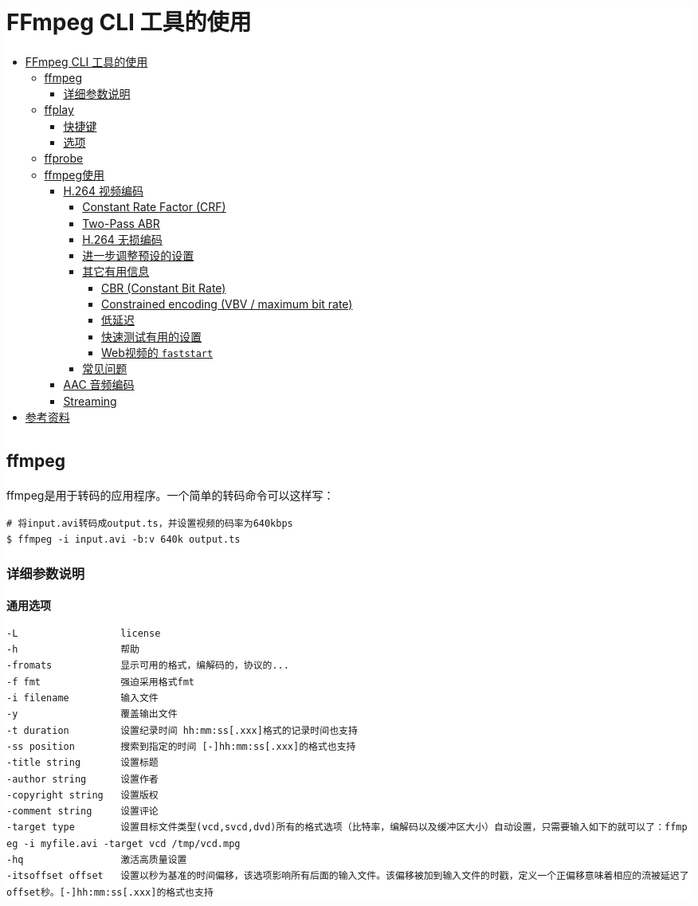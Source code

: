 # FFmpeg CLI 工具的使用

- [FFmpeg CLI 工具的使用](#ffmpeg-cli-工具的使用)
  - [ffmpeg](#ffmpeg)
    - [详细参数说明](#详细参数说明)
  - [ffplay](#ffplay)
    - [快捷键](#快捷键)
    - [选项](#选项)
  - [ffprobe](#ffprobe)
  - [ffmpeg使用](#ffmpeg使用)
    - [H.264 视频编码](#h264-视频编码)
      - [Constant Rate Factor (CRF)](#constant-rate-factor-crf)
      - [Two-Pass ABR](#two-pass-abr)
      - [H.264 无损编码](#h264-无损编码)
      - [进一步调整预设的设置](#进一步调整预设的设置)
      - [其它有用信息](#其它有用信息)
        - [CBR (Constant Bit Rate)](#cbr-constant-bit-rate)
        - [Constrained encoding (VBV / maximum bit rate)](#constrained-encoding-vbv--maximum-bit-rate)
        - [低延迟](#低延迟)
        - [快速测试有用的设置](#快速测试有用的设置)
        - [Web视频的 `faststart`](#web视频的-faststart)
      - [常见问题](#常见问题)
    - [AAC 音频编码](#aac-音频编码)
    - [Streaming](#streaming)
- [参考资料](#参考资料)

## ffmpeg

ffmpeg是用于转码的应用程序。一个简单的转码命令可以这样写：

```shell
# 将input.avi转码成output.ts，并设置视频的码率为640kbps
$ ffmpeg -i input.avi -b:v 640k output.ts
```

### 详细参数说明

**通用选项**
```shell
-L                  license
-h                  帮助
-fromats            显示可用的格式，编解码的，协议的...
-f fmt              强迫采用格式fmt
-i filename         输入文件
-y                  覆盖输出文件
-t duration         设置纪录时间 hh:mm:ss[.xxx]格式的记录时间也支持
-ss position        搜索到指定的时间 [-]hh:mm:ss[.xxx]的格式也支持
-title string       设置标题
-author string      设置作者
-copyright string   设置版权
-comment string     设置评论
-target type        设置目标文件类型(vcd,svcd,dvd)所有的格式选项（比特率，编解码以及缓冲区大小）自动设置，只需要输入如下的就可以了：ffmpeg -i myfile.avi -target vcd /tmp/vcd.mpg
-hq                 激活高质量设置
-itsoffset offset   设置以秒为基准的时间偏移，该选项影响所有后面的输入文件。该偏移被加到输入文件的时戳，定义一个正偏移意味着相应的流被延迟了 offset秒。[-]hh:mm:ss[.xxx]的格式也支持
```
